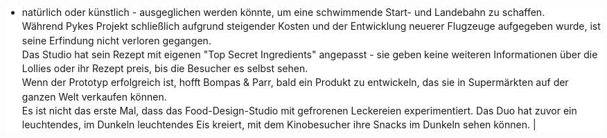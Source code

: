 - natürlich oder künstlich - ausgeglichen werden könnte, um eine schwimmende Start- und Landebahn zu schaffen.<br/>Während Pykes Projekt schließlich aufgrund steigender Kosten und der Entwicklung neuerer Flugzeuge aufgegeben wurde, ist seine Erfindung nicht verloren gegangen.<br/>Das Studio hat sein Rezept mit eigenen "Top Secret Ingredients" angepasst - sie geben keine weiteren Informationen über die Lollies oder ihr Rezept preis, bis die Besucher es selbst sehen.<br/>Wenn der Prototyp erfolgreich ist, hofft Bompas & Parr, bald ein Produkt zu entwickeln, das sie in Supermärkten auf der ganzen Welt verkaufen können.<br/>Es ist nicht das erste Mal, dass das Food-Design-Studio mit gefrorenen Leckereien experimentiert. Das Duo hat zuvor ein leuchtendes, im Dunkeln leuchtendes Eis kreiert, mit dem Kinobesucher ihre Snacks im Dunkeln sehen können. |